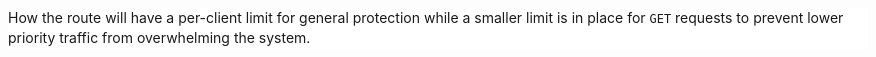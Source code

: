How the route will have a per-client limit for general protection while a smaller limit is in place for `GET` requests to prevent lower priority traffic from overwhelming the system.
